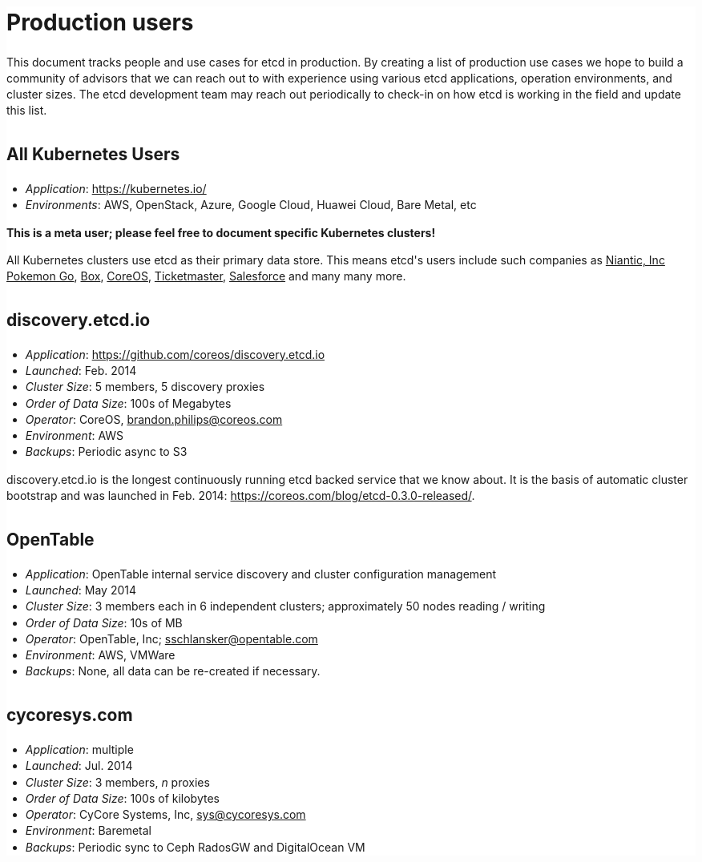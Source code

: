 # Production users

This document tracks people and use cases for etcd in production. By creating a list of production use cases we hope to build a community of advisors that we can reach out to with experience using various etcd applications, operation environments, and cluster sizes. The etcd development team may reach out periodically to check-in on how etcd is working in the field and update this list.

## All Kubernetes Users

- *Application*: https://kubernetes.io/
- *Environments*: AWS, OpenStack, Azure, Google Cloud, Huawei Cloud, Bare Metal, etc

**This is a meta user; please feel free to document specific Kubernetes clusters!**

All Kubernetes clusters use etcd as their primary data store. This means etcd's users include such companies as [Niantic, Inc Pokemon Go](https://cloudplatform.googleblog.com/2016/09/bringing-Pokemon-GO-to-life-on-Google-Cloud.html), [Box](https://blog.box.com/blog/kubernetes-box-microservices-maximum-velocity/), [CoreOS](https://coreos.com/tectonic), [Ticketmaster](https://www.youtube.com/watch?v=wqXVKneP0Hg), [Salesforce](https://www.salesforce.com) and many many more.

## discovery.etcd.io

- *Application*: https://github.com/coreos/discovery.etcd.io
- *Launched*: Feb. 2014
- *Cluster Size*: 5 members, 5 discovery proxies
- *Order of Data Size*: 100s of Megabytes
- *Operator*: CoreOS, brandon.philips@coreos.com
- *Environment*: AWS
- *Backups*: Periodic async to S3

discovery.etcd.io is the longest continuously running etcd backed service that we know about. It is the basis of automatic cluster bootstrap and was launched in Feb. 2014: https://coreos.com/blog/etcd-0.3.0-released/.

## OpenTable

- *Application*: OpenTable internal service discovery and cluster configuration management
- *Launched*: May 2014
- *Cluster Size*: 3 members each in 6 independent clusters; approximately 50 nodes reading / writing
- *Order of Data Size*: 10s of MB
- *Operator*: OpenTable, Inc; sschlansker@opentable.com
- *Environment*: AWS, VMWare
- *Backups*: None, all data can be re-created if necessary.

## cycoresys.com

- *Application*: multiple
- *Launched*: Jul. 2014
- *Cluster Size*: 3 members, _n_ proxies
- *Order of Data Size*: 100s of kilobytes
- *Operator*: CyCore Systems, Inc, sys@cycoresys.com
- *Environment*: Baremetal
- *Backups*: Periodic sync to Ceph RadosGW and DigitalOcean VM
